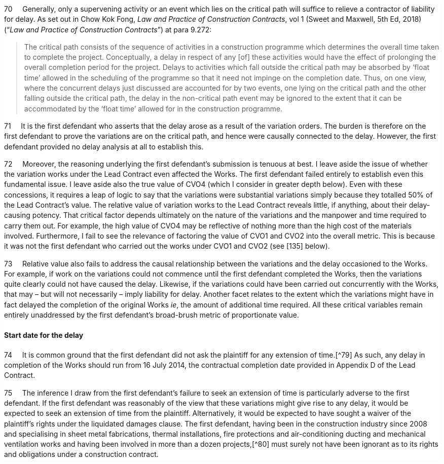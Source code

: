 70     Generally, only a supervening activity or an event which lies on the critical path will suffice to relieve a contractor of liability for delay. As set out in Chow Kok Fong, _Law and Practice of Construction Contracts_, vol 1 (Sweet and Maxwell, 5th Ed, 2018) (“_Law and Practice of Construction Contracts_”) at para 9.272:

> The critical path consists of the sequence of activities in a construction programme which determines the overall time taken to complete the project. Conceptually, a delay in respect of any \[of\] these activities would have the effect of prolonging the overall completion period for the project. Delays to activities which fall outside the critical path may be absorbed by ‘float time’ allowed in the scheduling of the programme so that it need not impinge on the completion date. Thus, on one view, where the concurrent delays just discussed are accounted for by two events, one lying on the critical path and the other falling outside the critical path, the delay in the non-critical path event may be ignored to the extent that it can be accommodated by the ‘float time’ allowed for in the construction programme.

71     It is the first defendant who asserts that the delay arose as a result of the variation orders. The burden is therefore on the first defendant to prove the variations are on the critical path, and hence were causally connected to the delay. However, the first defendant provided no delay analysis at all to establish this.

72     Moreover, the reasoning underlying the first defendant’s submission is tenuous at best. I leave aside the issue of whether the variation works under the Lead Contract even affected the Works. The first defendant failed entirely to establish even this fundamental issue. I leave aside also the true value of CVO4 (which I consider in greater depth below). Even with these concessions, it requires a leap of logic to say that the variations were substantial variations simply because they totalled 50% of the Lead Contract’s value. The relative value of variation works to the Lead Contract reveals little, if anything, about their delay-causing potency. That critical factor depends ultimately on the nature of the variations and the manpower and time required to carry them out. For example, the high value of CVO4 may be reflective of nothing more than the high cost of the materials involved. Furthermore, I fail to see the relevance of factoring the value of CVO1 and CVO2 into the overall metric. This is because it was not the first defendant who carried out the works under CVO1 and CVO2 (see \[135\] below).

73     Relative value also fails to address the causal relationship between the variations and the delay occasioned to the Works. For example, if work on the variations could not commence until the first defendant completed the Works, then the variations quite clearly could not have caused the delay. Likewise, if the variations could have been carried out concurrently with the Works, that may – but will not necessarily – imply liability for delay. Another facet relates to the extent which the variations might have in fact delayed the completion of the original Works _ie_, the amount of additional time required. All these critical variables remain entirely unaddressed by the first defendant’s broad-brush metric of proportionate value.

#### Start date for the delay

74     It is common ground that the first defendant did not ask the plaintiff for any extension of time.[^79] As such, any delay in completion of the Works should run from 16 July 2014, the contractual completion date provided in Appendix D of the Lead Contract.

75     The inference I draw from the first defendant’s failure to seek an extension of time is particularly adverse to the first defendant. If the first defendant was reasonably of the view that these variations might give rise to any delay, it would be expected to seek an extension of time from the plaintiff. Alternatively, it would be expected to have sought a waiver of the plaintiff’s rights under the liquidated damages clause. The first defendant, having been in the construction industry since 2008 and specialising in sheet metal fabrications, thermal installations, fire protections and air-conditioning ducting and mechanical ventilation works and having been involved in more than a dozen projects,[^80] must surely not have been ignorant as to its rights and obligations under a construction contract.
